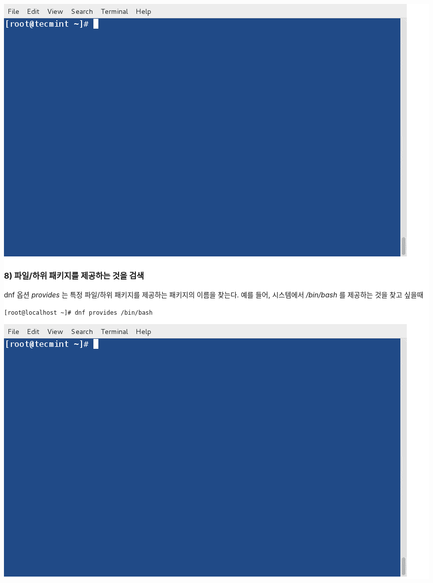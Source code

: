 ![img007](/assets/img/2020-11-03-dnf-commands-for-rpm-package-management/img007.gif)

### 8) 파일/하위 패키지를 제공하는 것을 검색
dnf 옵션 _provides_ 는 특정 파일/하위 패키지를 제공하는 패키지의 이름을 찾는다. 예를 들어, 시스템에서 _/bin/bash_ 를 제공하는 것을 찾고 싶을때

```shell
[root@localhost ~]# dnf provides /bin/bash
```

![img008](/assets/img/2020-11-03-dnf-commands-for-rpm-package-management/img008.gif)
